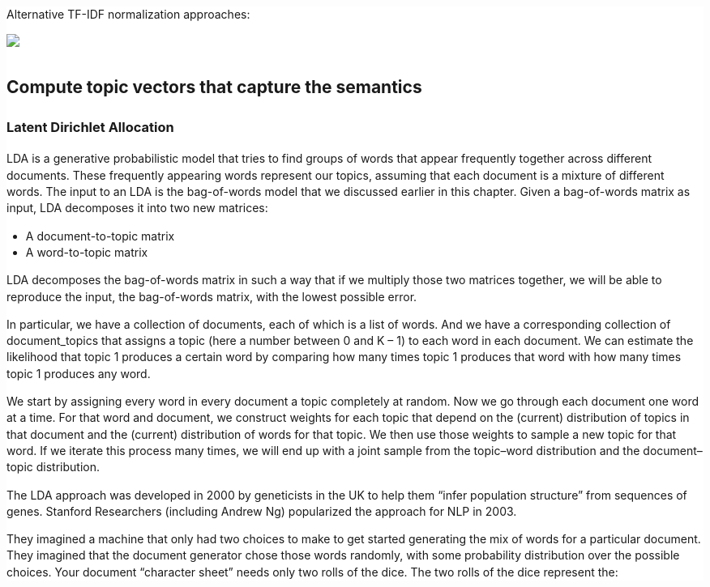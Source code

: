 



Alternative TF-IDF normalization approaches:

![](C:\Users\sqrte\python-playground\profile\img\tfidf_alt.png)













## Compute topic vectors that capture the semantics



### Latent Dirichlet Allocation

LDA is a generative probabilistic model that tries to find groups of words that appear frequently together across different documents. These frequently appearing words represent our topics, assuming that each document is a mixture of different words. The input to an LDA is the bag-of-words model that we discussed earlier in this chapter. Given a bag-of-words matrix as input, LDA decomposes it into two new matrices: 

* A document-to-topic matrix 
* A word-to-topic matrix

LDA decomposes the bag-of-words matrix in such a way that if we multiply those two matrices together, we will be able to reproduce the input, the bag-of-words matrix, with the lowest possible error. 



In particular, we have a collection of documents, each of which is a list of words. And we have a corresponding collection of document_topics that assigns a topic (here a number between 0 and K – 1) to each word in each document. We can estimate the likelihood that topic 1 produces a certain word by comparing how many times topic 1 produces that word with how many times topic 1 produces any word. 

We start by assigning every word in every document a topic completely at random. Now we go through each document one word at a time. For that word and document, we construct weights for each topic that depend on the (current) distribution of topics in that document and the (current) distribution of words for that topic. We then use those weights to sample a new topic for that word. If we iterate this process many times, we will end up with a joint sample from the topic–word distribution and the document– topic distribution.





The LDA approach was developed in 2000 by geneticists in the UK to help them “infer population structure” from sequences of genes. Stanford Researchers (including Andrew Ng) popularized the approach for NLP in 2003. 

They imagined a machine that only had two choices to make to get started generating the mix of words for a particular document. They imagined that the document generator chose those words randomly, with some probability distribution over the possible choices. Your document “character sheet” needs only two rolls of the dice.  The two rolls of the dice represent the:
